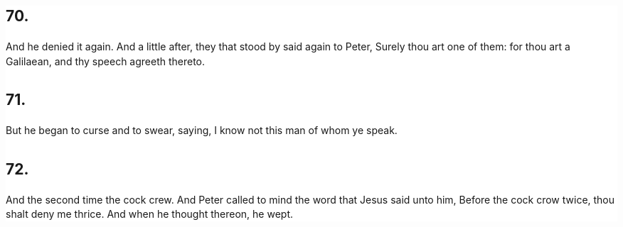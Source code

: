 ## 70.
And he denied it again. And a little after, they that stood by said again to Peter, Surely thou art one of them: for thou art a Galilaean, and thy speech agreeth thereto.
## 71.
But he began to curse and to swear, saying, I know not this man of whom ye speak.
## 72.
And the second time the cock crew. And Peter called to mind the word that Jesus said unto him, Before the cock crow twice, thou shalt deny me thrice. And when he thought thereon, he wept.
